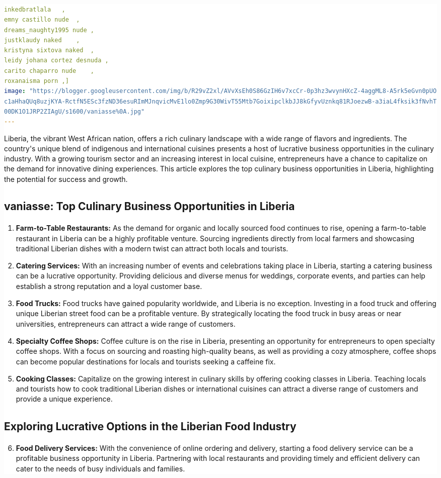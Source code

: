 ```yaml
inkedbratlala	,
emny castillo nude	,
dreams_naughty1995 nude	,
justklaudy naked	,
kristyna sixtova naked	,
leidy johana cortez desnuda	,
carito chaparro nude	,
roxanaisma porn	,]
image: "https://blogger.googleusercontent.com/img/b/R29vZ2xl/AVvXsEh0S86GzIH6v7xcCr-0p3hz3wvynHXcZ-4aggML8-A5rk5eGvn0pUOc1aHhaQUq8uzjKYA-RctfN5ESc3fzND36esuRImMJnqvicMvE1lo0Zmp9G30WivT55Mtb7GoixipclkbJJ8kGfyvUznkq81RJoezwB-a3iaL4fksik3fNvhT00DK1O1JRP2ZIAgU/s1600/vaniasse%0A.jpg"
---
```







<p>Liberia, the vibrant West African nation, offers a rich culinary landscape with a wide range of flavors and ingredients. The country's unique blend of indigenous and international cuisines presents a host of lucrative business opportunities in the culinary industry. With a growing tourism sector and an increasing interest in local cuisine, entrepreneurs have a chance to capitalize on the demand for innovative dining experiences. This article explores the top culinary business opportunities in Liberia, highlighting the potential for success and growth.</p>
<h2>vaniasse: Top Culinary Business Opportunities in Liberia</h2>
<ol>
<li>
<p><strong>Farm-to-Table Restaurants:</strong> As the demand for organic and locally sourced food continues to rise, opening a farm-to-table restaurant in Liberia can be a highly profitable venture. Sourcing ingredients directly from local farmers and showcasing traditional Liberian dishes with a modern twist can attract both locals and tourists.</p>
</li>
<li>
<p><strong>Catering Services:</strong> With an increasing number of events and celebrations taking place in Liberia, starting a catering business can be a lucrative opportunity. Providing delicious and diverse menus for weddings, corporate events, and parties can help establish a strong reputation and a loyal customer base.</p>
</li>
<li>
<p><strong>Food Trucks:</strong> Food trucks have gained popularity worldwide, and Liberia is no exception. Investing in a food truck and offering unique Liberian street food can be a profitable venture. By strategically locating the food truck in busy areas or near universities, entrepreneurs can attract a wide range of customers.</p>
</li>
<li>
<p><strong>Specialty Coffee Shops:</strong> Coffee culture is on the rise in Liberia, presenting an opportunity for entrepreneurs to open specialty coffee shops. With a focus on sourcing and roasting high-quality beans, as well as providing a cozy atmosphere, coffee shops can become popular destinations for locals and tourists seeking a caffeine fix.</p>
</li>
<li>
<p><strong>Cooking Classes:</strong> Capitalize on the growing interest in culinary skills by offering cooking classes in Liberia. Teaching locals and tourists how to cook traditional Liberian dishes or international cuisines can attract a diverse range of customers and provide a unique experience.</p>
</li>
</ol>
<h2>Exploring Lucrative Options in the Liberian Food Industry</h2>
<ol start="6">
<li>
<p><strong>Food Delivery Services:</strong> With the convenience of online ordering and delivery, starting a food delivery service can be a profitable business opportunity in Liberia. Partnering with local restaurants and providing timely and efficient delivery can cater to the needs of busy individuals and families.</p>